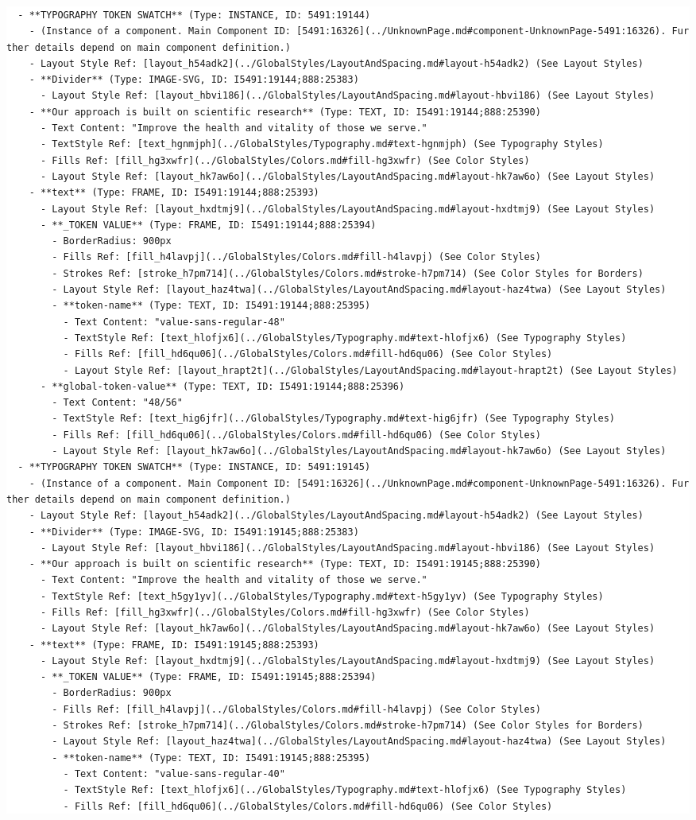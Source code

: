       - **TYPOGRAPHY TOKEN SWATCH** (Type: INSTANCE, ID: 5491:19144)
        - (Instance of a component. Main Component ID: [5491:16326](../UnknownPage.md#component-UnknownPage-5491:16326). Further details depend on main component definition.)
        - Layout Style Ref: [layout_h54adk2](../GlobalStyles/LayoutAndSpacing.md#layout-h54adk2) (See Layout Styles)
        - **Divider** (Type: IMAGE-SVG, ID: I5491:19144;888:25383)
          - Layout Style Ref: [layout_hbvi186](../GlobalStyles/LayoutAndSpacing.md#layout-hbvi186) (See Layout Styles)
        - **Our approach is built on scientific research** (Type: TEXT, ID: I5491:19144;888:25390)
          - Text Content: "Improve the health and vitality of those we serve."
          - TextStyle Ref: [text_hgnmjph](../GlobalStyles/Typography.md#text-hgnmjph) (See Typography Styles)
          - Fills Ref: [fill_hg3xwfr](../GlobalStyles/Colors.md#fill-hg3xwfr) (See Color Styles)
          - Layout Style Ref: [layout_hk7aw6o](../GlobalStyles/LayoutAndSpacing.md#layout-hk7aw6o) (See Layout Styles)
        - **text** (Type: FRAME, ID: I5491:19144;888:25393)
          - Layout Style Ref: [layout_hxdtmj9](../GlobalStyles/LayoutAndSpacing.md#layout-hxdtmj9) (See Layout Styles)
          - **_TOKEN VALUE** (Type: FRAME, ID: I5491:19144;888:25394)
            - BorderRadius: 900px
            - Fills Ref: [fill_h4lavpj](../GlobalStyles/Colors.md#fill-h4lavpj) (See Color Styles)
            - Strokes Ref: [stroke_h7pm714](../GlobalStyles/Colors.md#stroke-h7pm714) (See Color Styles for Borders)
            - Layout Style Ref: [layout_haz4twa](../GlobalStyles/LayoutAndSpacing.md#layout-haz4twa) (See Layout Styles)
            - **token-name** (Type: TEXT, ID: I5491:19144;888:25395)
              - Text Content: "value-sans-regular-48"
              - TextStyle Ref: [text_hlofjx6](../GlobalStyles/Typography.md#text-hlofjx6) (See Typography Styles)
              - Fills Ref: [fill_hd6qu06](../GlobalStyles/Colors.md#fill-hd6qu06) (See Color Styles)
              - Layout Style Ref: [layout_hrapt2t](../GlobalStyles/LayoutAndSpacing.md#layout-hrapt2t) (See Layout Styles)
          - **global-token-value** (Type: TEXT, ID: I5491:19144;888:25396)
            - Text Content: "48/56"
            - TextStyle Ref: [text_hig6jfr](../GlobalStyles/Typography.md#text-hig6jfr) (See Typography Styles)
            - Fills Ref: [fill_hd6qu06](../GlobalStyles/Colors.md#fill-hd6qu06) (See Color Styles)
            - Layout Style Ref: [layout_hk7aw6o](../GlobalStyles/LayoutAndSpacing.md#layout-hk7aw6o) (See Layout Styles)
      - **TYPOGRAPHY TOKEN SWATCH** (Type: INSTANCE, ID: 5491:19145)
        - (Instance of a component. Main Component ID: [5491:16326](../UnknownPage.md#component-UnknownPage-5491:16326). Further details depend on main component definition.)
        - Layout Style Ref: [layout_h54adk2](../GlobalStyles/LayoutAndSpacing.md#layout-h54adk2) (See Layout Styles)
        - **Divider** (Type: IMAGE-SVG, ID: I5491:19145;888:25383)
          - Layout Style Ref: [layout_hbvi186](../GlobalStyles/LayoutAndSpacing.md#layout-hbvi186) (See Layout Styles)
        - **Our approach is built on scientific research** (Type: TEXT, ID: I5491:19145;888:25390)
          - Text Content: "Improve the health and vitality of those we serve."
          - TextStyle Ref: [text_h5gy1yv](../GlobalStyles/Typography.md#text-h5gy1yv) (See Typography Styles)
          - Fills Ref: [fill_hg3xwfr](../GlobalStyles/Colors.md#fill-hg3xwfr) (See Color Styles)
          - Layout Style Ref: [layout_hk7aw6o](../GlobalStyles/LayoutAndSpacing.md#layout-hk7aw6o) (See Layout Styles)
        - **text** (Type: FRAME, ID: I5491:19145;888:25393)
          - Layout Style Ref: [layout_hxdtmj9](../GlobalStyles/LayoutAndSpacing.md#layout-hxdtmj9) (See Layout Styles)
          - **_TOKEN VALUE** (Type: FRAME, ID: I5491:19145;888:25394)
            - BorderRadius: 900px
            - Fills Ref: [fill_h4lavpj](../GlobalStyles/Colors.md#fill-h4lavpj) (See Color Styles)
            - Strokes Ref: [stroke_h7pm714](../GlobalStyles/Colors.md#stroke-h7pm714) (See Color Styles for Borders)
            - Layout Style Ref: [layout_haz4twa](../GlobalStyles/LayoutAndSpacing.md#layout-haz4twa) (See Layout Styles)
            - **token-name** (Type: TEXT, ID: I5491:19145;888:25395)
              - Text Content: "value-sans-regular-40"
              - TextStyle Ref: [text_hlofjx6](../GlobalStyles/Typography.md#text-hlofjx6) (See Typography Styles)
              - Fills Ref: [fill_hd6qu06](../GlobalStyles/Colors.md#fill-hd6qu06) (See Color Styles)